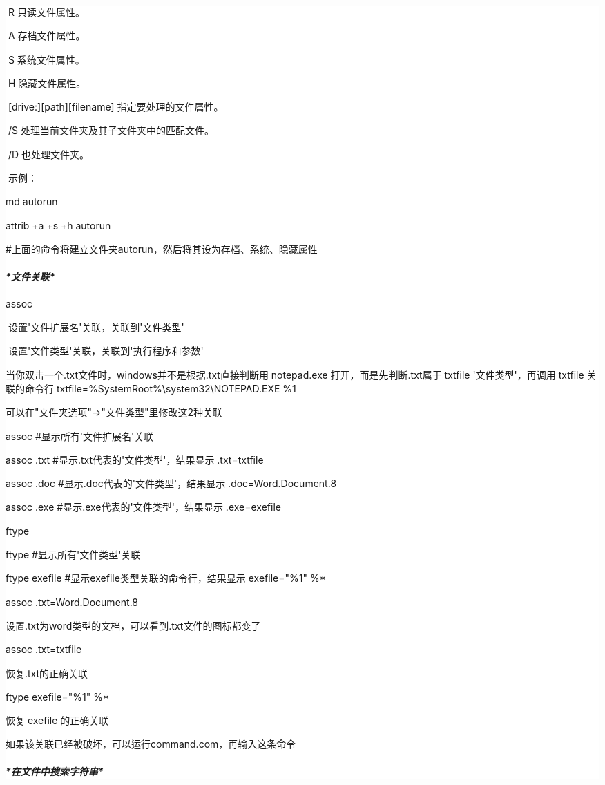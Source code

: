 ​		 R  只读文件属性。

​		 A  存档文件属性。

​		 S  系统文件属性。

​		 H  隐藏文件属性。

​		 [drive:][path][filename]  指定要处理的文件属性。

​		 /S  处理当前文件夹及其子文件夹中的匹配文件。

​		 /D  也处理文件夹。

​	示例：

md autorun

attrib +a +s +h autorun

\#上面的命令将建立文件夹autorun，然后将其设为存档、系统、隐藏属性

#### ***\*文件关联\****

assoc

​	设置'文件扩展名'关联，关联到'文件类型'

​	设置'文件类型'关联，关联到'执行程序和参数'

  当你双击一个.txt文件时，windows并不是根据.txt直接判断用 notepad.exe 打开，而是先判断.txt属于 txtfile '文件类型'，再调用 txtfile 关联的命令行 txtfile=%SystemRoot%\system32\NOTEPAD.EXE %1

  可以在"文件夹选项"→"文件类型"里修改这2种关联

  assoc       #显示所有'文件扩展名'关联

  assoc .txt    #显示.txt代表的'文件类型'，结果显示 .txt=txtfile

  assoc .doc   #显示.doc代表的'文件类型'，结果显示 .doc=Word.Document.8

  assoc .exe   #显示.exe代表的'文件类型'，结果显示 .exe=exefile

ftype

  ftype #显示所有'文件类型'关联

  ftype exefile  #显示exefile类型关联的命令行，结果显示 exefile="%1" %* 

  assoc .txt=Word.Document.8

  设置.txt为word类型的文档，可以看到.txt文件的图标都变了

  assoc .txt=txtfile

  恢复.txt的正确关联

  ftype exefile="%1" %*

  恢复 exefile 的正确关联

  如果该关联已经被破坏，可以运行command.com，再输入这条命令

#### ***\*在文件中搜索字符串\****
